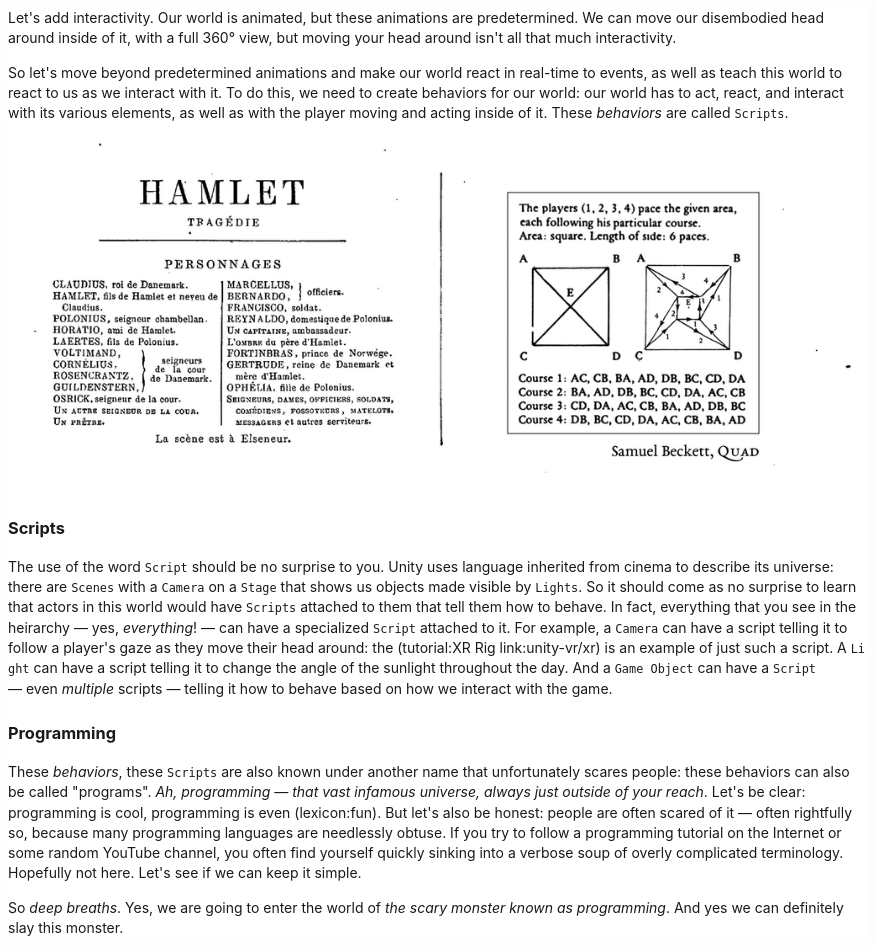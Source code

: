 Let's add interactivity. Our world is animated, but these animations are predetermined. We can move our disembodied head around inside of it, with a full 360° view, but moving your head around isn't all that much interactivity.

So let's move beyond predetermined animations and make our world react in real-time to events, as well as teach this world to react to us as we interact with it. To do this, we need to create behaviors for our world: our world has to act, react, and interact with its various elements, as well as with the player moving and acting inside of it. These *behaviors* are called `Scripts`.

![Script example, Hamlet](script-hamlet-quad.jpg)

### Scripts
The use of the word `Script` should be no surprise to you. Unity uses language inherited from cinema to describe its universe: there are `Scenes` with a `Camera` on a `Stage` that shows us objects made visible by `Lights`. So it should come as no surprise to learn that actors in this world would have `Scripts` attached to them that tell them how to behave. In fact, everything that you see in the heirarchy — yes, *everything*! — can have a specialized `Script` attached to it. For example, a `Camera` can have a script telling it to follow a player's gaze as they move their head around: the (tutorial:XR Rig link:unity-vr/xr) is an example of just such a script. A `Light` can have a script telling it to change the angle of the sunlight throughout the day. And a `Game Object` can have a `Script` — even *multiple* scripts — telling it how to behave based on how we interact with the game.
### Programming

These *behaviors*, these `Scripts` are also known under another name that unfortunately scares people: these behaviors can also be called "programs". *Ah, programming — that vast infamous universe, always just outside of your reach*. Let's be clear: programming is cool, programming is even (lexicon:fun). But let's also be honest: people are often scared of it — often rightfully so, because many programming languages are needlessly obtuse. If you try to follow a programming tutorial on the Internet or some random YouTube channel, you often find yourself quickly sinking into a verbose soup of overly complicated terminology. Hopefully not here. Let's see if we can keep it simple.

So *deep breaths*. Yes, we are going to enter the world of *the scary monster known as programming*. And yes we can definitely slay this monster.
